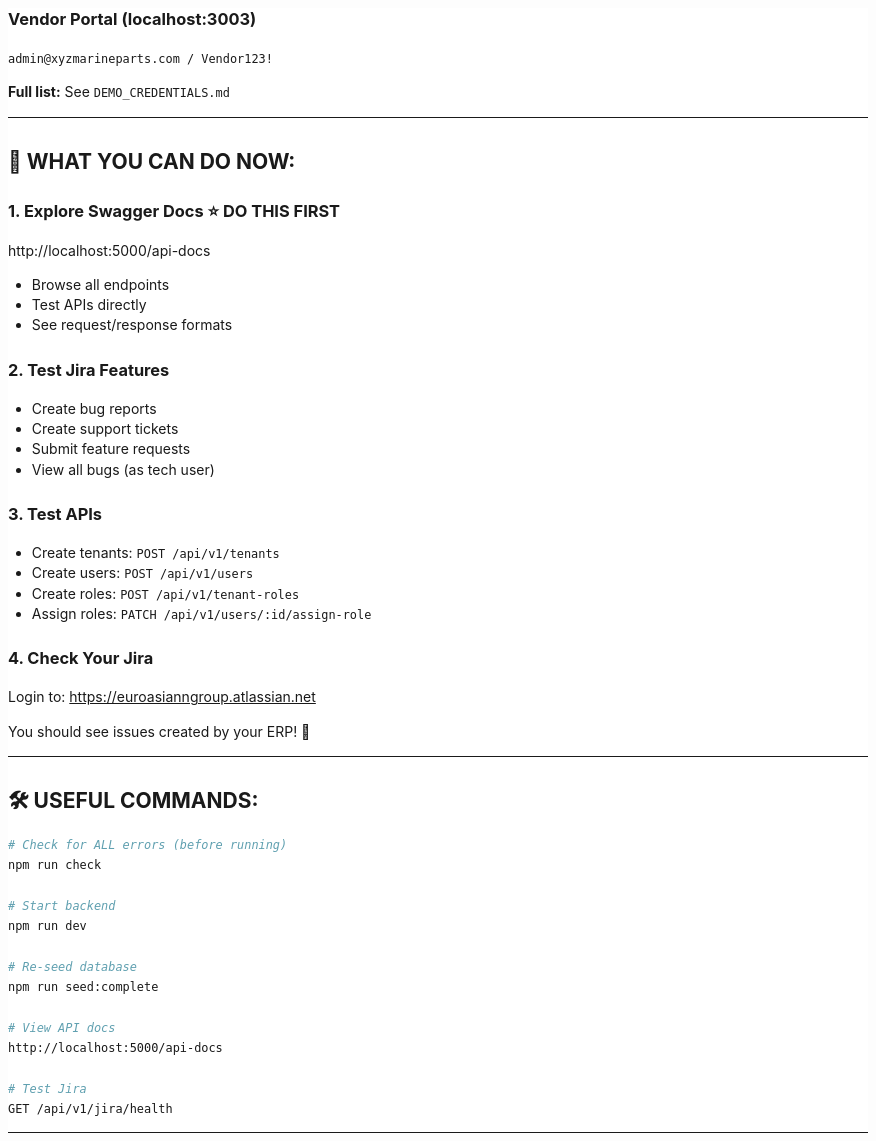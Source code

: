 ### Vendor Portal (localhost:3003)
```
admin@xyzmarineparts.com / Vendor123!
```

**Full list:** See `DEMO_CREDENTIALS.md`

---

## 🎯 **WHAT YOU CAN DO NOW:**

### **1. Explore Swagger Docs** ⭐ **DO THIS FIRST**
http://localhost:5000/api-docs

- Browse all endpoints
- Test APIs directly
- See request/response formats

### **2. Test Jira Features**
- Create bug reports
- Create support tickets
- Submit feature requests
- View all bugs (as tech user)

### **3. Test APIs**
- Create tenants: `POST /api/v1/tenants`
- Create users: `POST /api/v1/users`
- Create roles: `POST /api/v1/tenant-roles`
- Assign roles: `PATCH /api/v1/users/:id/assign-role`

### **4. Check Your Jira**
Login to: https://euroasianngroup.atlassian.net

You should see issues created by your ERP! 🎯

---

## 🛠️ **USEFUL COMMANDS:**

```bash
# Check for ALL errors (before running)
npm run check

# Start backend
npm run dev

# Re-seed database
npm run seed:complete

# View API docs
http://localhost:5000/api-docs

# Test Jira
GET /api/v1/jira/health
```

---
